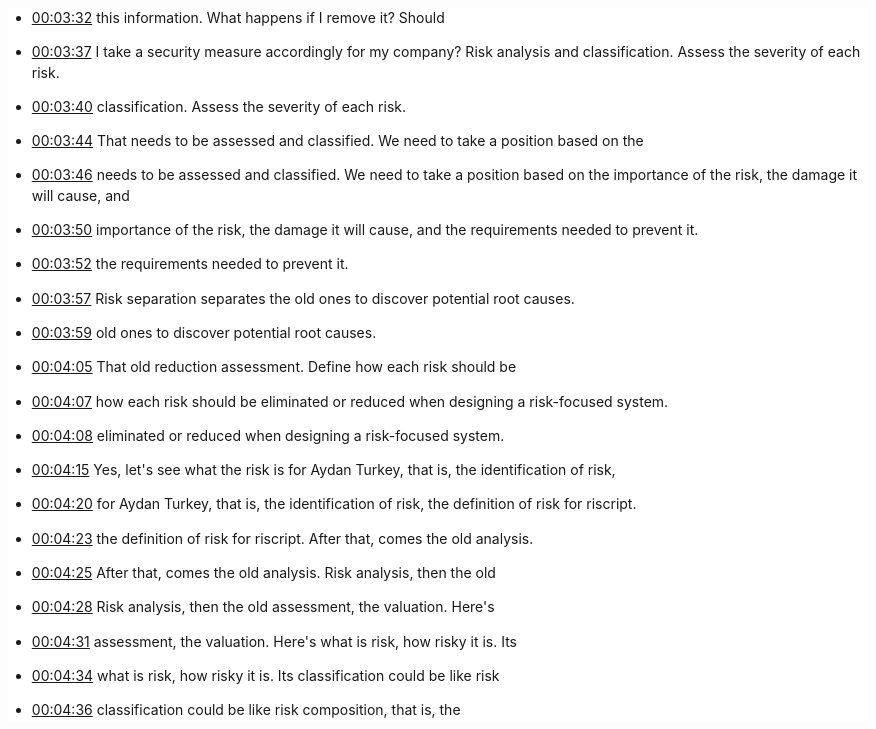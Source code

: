 - [00:03:32](https://www.youtube.com/watch?v=1Ct8-hjcEG4&t=212) this information. What happens if I remove it? Should

- [00:03:37](https://www.youtube.com/watch?v=1Ct8-hjcEG4&t=217) I take a security measure accordingly for my company? Risk analysis and classification. Assess the severity of each risk.

- [00:03:40](https://www.youtube.com/watch?v=1Ct8-hjcEG4&t=220) classification. Assess the severity of each risk.

- [00:03:44](https://www.youtube.com/watch?v=1Ct8-hjcEG4&t=224) That needs to be assessed and classified. We need to take a position based on the

- [00:03:46](https://www.youtube.com/watch?v=1Ct8-hjcEG4&t=226) needs to be assessed and classified. We need to take a position based on the importance of the risk, the damage it will cause, and

- [00:03:50](https://www.youtube.com/watch?v=1Ct8-hjcEG4&t=230) importance of the risk, the damage it will cause, and the requirements needed to prevent it.

- [00:03:52](https://www.youtube.com/watch?v=1Ct8-hjcEG4&t=232) the requirements needed to prevent it.

- [00:03:57](https://www.youtube.com/watch?v=1Ct8-hjcEG4&t=237) Risk separation separates the old ones to discover potential root causes.

- [00:03:59](https://www.youtube.com/watch?v=1Ct8-hjcEG4&t=239) old ones to discover potential root causes.

- [00:04:05](https://www.youtube.com/watch?v=1Ct8-hjcEG4&t=245) That old reduction assessment. Define how each risk should be

- [00:04:07](https://www.youtube.com/watch?v=1Ct8-hjcEG4&t=247) how each risk should be eliminated or reduced when designing a risk-focused system.

- [00:04:08](https://www.youtube.com/watch?v=1Ct8-hjcEG4&t=248) eliminated or reduced when designing a risk-focused system.

- [00:04:15](https://www.youtube.com/watch?v=1Ct8-hjcEG4&t=255) Yes, let's see what the risk is for Aydan Turkey, that is, the identification of risk,

- [00:04:20](https://www.youtube.com/watch?v=1Ct8-hjcEG4&t=260) for Aydan Turkey, that is, the identification of risk, the definition of risk for riscript.

- [00:04:23](https://www.youtube.com/watch?v=1Ct8-hjcEG4&t=263) the definition of risk for riscript. After that, comes the old analysis.

- [00:04:25](https://www.youtube.com/watch?v=1Ct8-hjcEG4&t=265) After that, comes the old analysis. Risk analysis, then the old

- [00:04:28](https://www.youtube.com/watch?v=1Ct8-hjcEG4&t=268) Risk analysis, then the old assessment, the valuation. Here's

- [00:04:31](https://www.youtube.com/watch?v=1Ct8-hjcEG4&t=271) assessment, the valuation. Here's what is risk, how risky it is. Its

- [00:04:34](https://www.youtube.com/watch?v=1Ct8-hjcEG4&t=274) what is risk, how risky it is. Its classification could be like risk

- [00:04:36](https://www.youtube.com/watch?v=1Ct8-hjcEG4&t=276) classification could be like risk composition, that is, the
